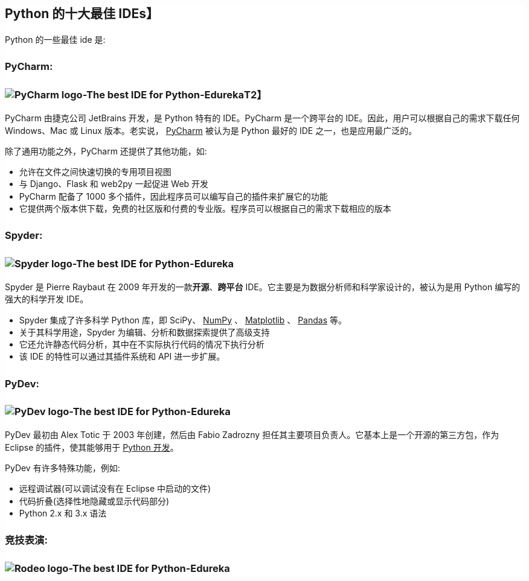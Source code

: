 ## **Python 的十大最佳 IDEs】**

Python 的一些最佳 ide 是:

### **PyCharm:**

### **![PyCharm logo-The best IDE for Python-Edureka](../Images/8e01eea9972c1f5f302774f88941b7cf.png)T2】**

PyCharm 由捷克公司 JetBrains 开发，是 Python 特有的 IDE。PyCharm 是一个跨平台的 IDE。因此，用户可以根据自己的需求下载任何 Windows、Mac 或 Linux 版本。老实说， [PyCharm](https://www.edureka.co/blog/pycharm-tutorial) 被认为是 Python 最好的 IDE 之一，也是应用最广泛的。

除了通用功能之外，PyCharm 还提供了其他功能，如:

*   允许在文件之间快速切换的专用项目视图
*   与 Django、Flask 和 web2py 一起促进 Web 开发
*   PyCharm 配备了 1000 多个插件，因此程序员可以编写自己的插件来扩展它的功能
*   它提供两个版本供下载，免费的社区版和付费的专业版。程序员可以根据自己的需求下载相应的版本

### **Spyder:**

### ![Spyder logo-The best IDE for Python-Edureka](../Images/72ccc65ea9ed7772a9c38adb1ea7afb7.png)

Spyder 是 Pierre Raybaut 在 2009 年开发的一款**开源**、**跨平台** IDE。它主要是为数据分析师和科学家设计的，被认为是用 Python 编写的强大的科学开发 IDE。

*   Spyder 集成了许多科学 Python 库，即 SciPy、 [NumPy](https://www.edureka.co/blog/python-numpy-tutorial/) 、 [Matplotlib](https://www.edureka.co/blog/python-matplotlib-tutorial/) 、 [Pandas](https://www.edureka.co/blog/python-pandas-tutorial/) 等。
*   关于其科学用途，Spyder 为编辑、分析和数据探索提供了高级支持
*   它还允许静态代码分析，其中在不实际执行代码的情况下执行分析
*   该 IDE 的特性可以通过其插件系统和 API 进一步扩展。

### **PyDev:**

### ![PyDev logo-The best IDE for Python-Edureka](../Images/86e40a706f5217124804990e43868b8c.png)

PyDev 最初由 Alex Totic 于 2003 年创建，然后由 Fabio Zadrozny 担任其主要项目负责人。它基本上是一个开源的第三方包，作为 Eclipse 的插件，使其能够用于 [Python 开发](https://www.edureka.co/blog/python-programming-language)。

PyDev 有许多特殊功能，例如:

*   远程调试器(可以调试没有在 Eclipse 中启动的文件)
*   代码折叠(选择性地隐藏或显示代码部分)
*   Python 2.x 和 3.x 语法

### **竞技表演:**

### ![Rodeo logo-The best IDE for Python-Edureka](../Images/8c776b65cdf14d2cf0e40dc299f2699f.png)
